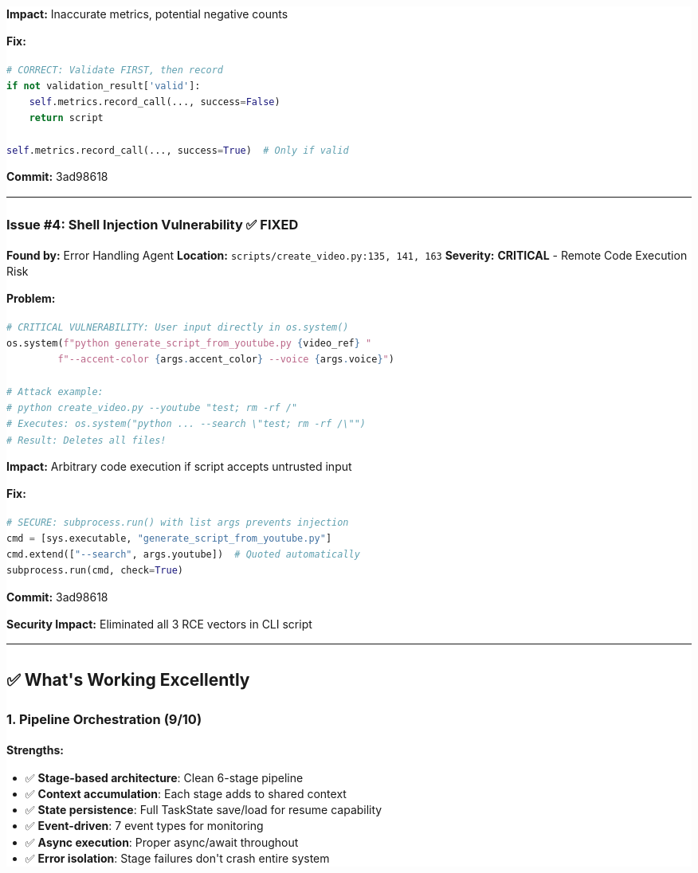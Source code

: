 **Impact:** Inaccurate metrics, potential negative counts

**Fix:**
```python
# CORRECT: Validate FIRST, then record
if not validation_result['valid']:
    self.metrics.record_call(..., success=False)
    return script

self.metrics.record_call(..., success=True)  # Only if valid
```

**Commit:** 3ad98618

---

### Issue #4: Shell Injection Vulnerability ✅ FIXED
**Found by:** Error Handling Agent
**Location:** `scripts/create_video.py:135, 141, 163`
**Severity:** **CRITICAL** - Remote Code Execution Risk

**Problem:**
```python
# CRITICAL VULNERABILITY: User input directly in os.system()
os.system(f"python generate_script_from_youtube.py {video_ref} "
         f"--accent-color {args.accent_color} --voice {args.voice}")

# Attack example:
# python create_video.py --youtube "test; rm -rf /"
# Executes: os.system("python ... --search \"test; rm -rf /\"")
# Result: Deletes all files!
```

**Impact:** Arbitrary code execution if script accepts untrusted input

**Fix:**
```python
# SECURE: subprocess.run() with list args prevents injection
cmd = [sys.executable, "generate_script_from_youtube.py"]
cmd.extend(["--search", args.youtube])  # Quoted automatically
subprocess.run(cmd, check=True)
```

**Commit:** 3ad98618

**Security Impact:** Eliminated all 3 RCE vectors in CLI script

---

## ✅ What's Working Excellently

### 1. Pipeline Orchestration (9/10)

**Strengths:**
- ✅ **Stage-based architecture**: Clean 6-stage pipeline
- ✅ **Context accumulation**: Each stage adds to shared context
- ✅ **State persistence**: Full TaskState save/load for resume capability
- ✅ **Event-driven**: 7 event types for monitoring
- ✅ **Async execution**: Proper async/await throughout
- ✅ **Error isolation**: Stage failures don't crash entire system
